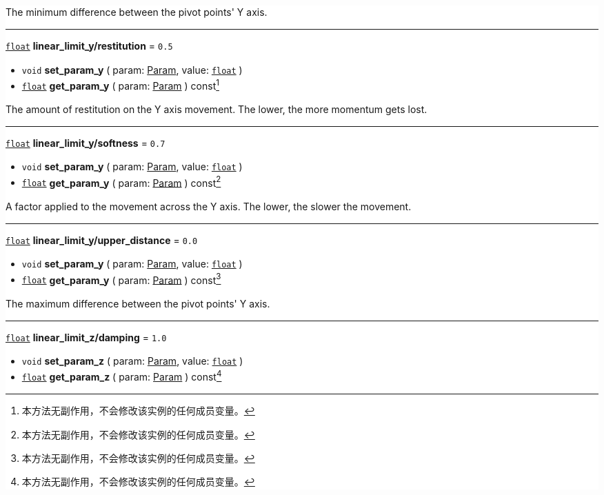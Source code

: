 The minimum difference between the pivot points' Y axis.



---

<div id="_class_generic6dofjoint3d_property_linear_limit_y/restitution"></div>

[`float`](class_float.md) **linear_limit_y/restitution** = ``0.5`` <div id="class_generic6dofjoint3d_property_linear_limit_y/restitution"></div>

- `void` **set_param_y** ( param: [Param](#enum_generic6dofjoint3d_param), value: [`float`](class_float.md) )
- [`float`](class_float.md) **get_param_y** ( param: [Param](#enum_generic6dofjoint3d_param) ) const[^const]

The amount of restitution on the Y axis movement. The lower, the more momentum gets lost.



---

<div id="_class_generic6dofjoint3d_property_linear_limit_y/softness"></div>

[`float`](class_float.md) **linear_limit_y/softness** = ``0.7`` <div id="class_generic6dofjoint3d_property_linear_limit_y/softness"></div>

- `void` **set_param_y** ( param: [Param](#enum_generic6dofjoint3d_param), value: [`float`](class_float.md) )
- [`float`](class_float.md) **get_param_y** ( param: [Param](#enum_generic6dofjoint3d_param) ) const[^const]

A factor applied to the movement across the Y axis. The lower, the slower the movement.



---

<div id="_class_generic6dofjoint3d_property_linear_limit_y/upper_distance"></div>

[`float`](class_float.md) **linear_limit_y/upper_distance** = ``0.0`` <div id="class_generic6dofjoint3d_property_linear_limit_y/upper_distance"></div>

- `void` **set_param_y** ( param: [Param](#enum_generic6dofjoint3d_param), value: [`float`](class_float.md) )
- [`float`](class_float.md) **get_param_y** ( param: [Param](#enum_generic6dofjoint3d_param) ) const[^const]

The maximum difference between the pivot points' Y axis.



---

<div id="_class_generic6dofjoint3d_property_linear_limit_z/damping"></div>

[`float`](class_float.md) **linear_limit_z/damping** = ``1.0`` <div id="class_generic6dofjoint3d_property_linear_limit_z/damping"></div>

- `void` **set_param_z** ( param: [Param](#enum_generic6dofjoint3d_param), value: [`float`](class_float.md) )
- [`float`](class_float.md) **get_param_z** ( param: [Param](#enum_generic6dofjoint3d_param) ) const[^const]


[^virtual]: 本方法通常需要用户覆盖才能生效。
[^const]: 本方法无副作用，不会修改该实例的任何成员变量。
[^vararg]: 本方法除了能接受在此处描述的参数外，还能够继续接受任意数量的参数。
[^constructor]: 本方法用于构造某个类型。
[^static]: 调用本方法无需实例，可直接使用类名进行调用。
[^operator]: 本方法描述的是使用本类型作为左操作数的有效运算符。
[^bitfield]: 这个值是由下列位标志构成位掩码的整数。
[^void]: 无返回值。